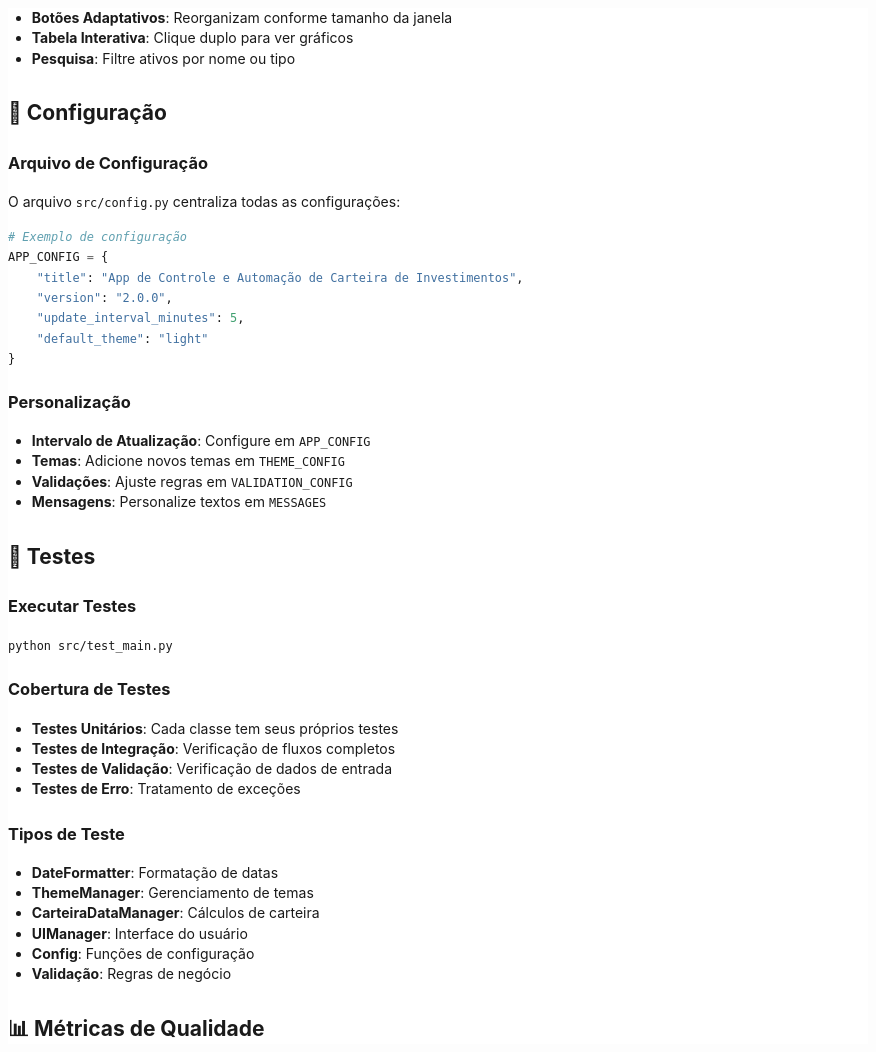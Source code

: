 - **Botões Adaptativos**: Reorganizam conforme tamanho da janela
- **Tabela Interativa**: Clique duplo para ver gráficos
- **Pesquisa**: Filtre ativos por nome ou tipo

## 🔧 Configuração

### Arquivo de Configuração

O arquivo `src/config.py` centraliza todas as configurações:

```python
# Exemplo de configuração
APP_CONFIG = {
    "title": "App de Controle e Automação de Carteira de Investimentos",
    "version": "2.0.0",
    "update_interval_minutes": 5,
    "default_theme": "light"
}
```

### Personalização

- **Intervalo de Atualização**: Configure em `APP_CONFIG`
- **Temas**: Adicione novos temas em `THEME_CONFIG`
- **Validações**: Ajuste regras em `VALIDATION_CONFIG`
- **Mensagens**: Personalize textos em `MESSAGES`

## 🧪 Testes

### Executar Testes

```bash
python src/test_main.py
```

### Cobertura de Testes

- **Testes Unitários**: Cada classe tem seus próprios testes
- **Testes de Integração**: Verificação de fluxos completos
- **Testes de Validação**: Verificação de dados de entrada
- **Testes de Erro**: Tratamento de exceções

### Tipos de Teste

- **DateFormatter**: Formatação de datas
- **ThemeManager**: Gerenciamento de temas
- **CarteiraDataManager**: Cálculos de carteira
- **UIManager**: Interface do usuário
- **Config**: Funções de configuração
- **Validação**: Regras de negócio

## 📊 Métricas de Qualidade
